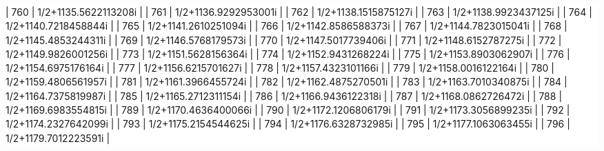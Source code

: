 |  760 | 1/2+1135.5622113208i |
|  761 | 1/2+1136.9292953001i |
|  762 | 1/2+1138.1515875127i |
|  763 | 1/2+1138.9923437125i |
|  764 | 1/2+1140.7218458844i |
|  765 | 1/2+1141.2610251094i |
|  766 | 1/2+1142.8586588373i |
|  767 | 1/2+1144.7823015041i |
|  768 | 1/2+1145.4853244311i |
|  769 | 1/2+1146.5768179573i |
|  770 | 1/2+1147.5017739406i |
|  771 | 1/2+1148.6152787275i |
|  772 | 1/2+1149.9826001256i |
|  773 | 1/2+1151.5628156364i |
|  774 | 1/2+1152.9431268224i |
|  775 | 1/2+1153.8903062907i |
|  776 | 1/2+1154.6975176164i |
|  777 | 1/2+1156.6215701627i |
|  778 | 1/2+1157.4323101166i |
|  779 | 1/2+1158.0016122164i |
|  780 | 1/2+1159.4806561957i |
|  781 | 1/2+1161.3966455724i |
|  782 | 1/2+1162.4875270501i |
|  783 | 1/2+1163.7010340875i |
|  784 | 1/2+1164.7375819987i |
|  785 | 1/2+1165.2712311154i |
|  786 | 1/2+1166.9436122318i |
|  787 | 1/2+1168.0862726472i |
|  788 | 1/2+1169.6983554815i |
|  789 | 1/2+1170.4636400066i |
|  790 | 1/2+1172.1206806179i |
|  791 | 1/2+1173.3056899235i |
|  792 | 1/2+1174.2327642099i |
|  793 | 1/2+1175.2154544625i |
|  794 | 1/2+1176.6328732985i |
|  795 | 1/2+1177.1063063455i |
|  796 | 1/2+1179.7012223591i |